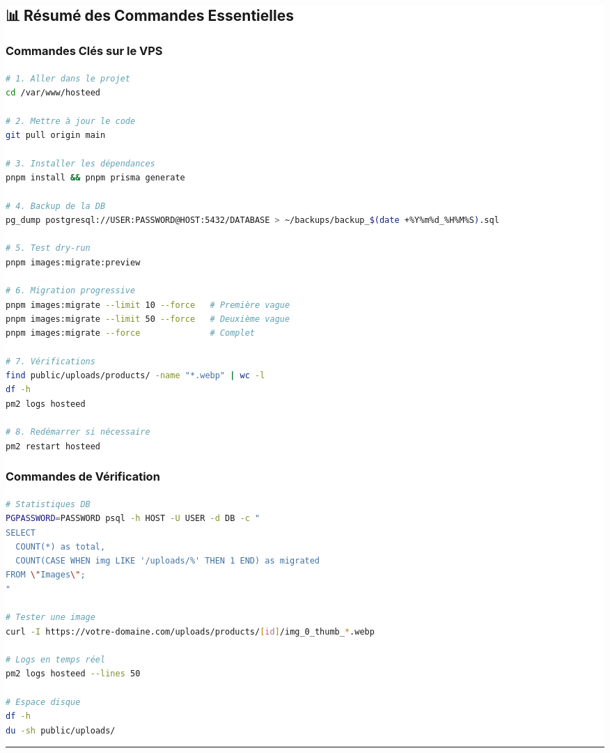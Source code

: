 
## 📊 Résumé des Commandes Essentielles

### Commandes Clés sur le VPS

```bash
# 1. Aller dans le projet
cd /var/www/hosteed

# 2. Mettre à jour le code
git pull origin main

# 3. Installer les dépendances
pnpm install && pnpm prisma generate

# 4. Backup de la DB
pg_dump postgresql://USER:PASSWORD@HOST:5432/DATABASE > ~/backups/backup_$(date +%Y%m%d_%H%M%S).sql

# 5. Test dry-run
pnpm images:migrate:preview

# 6. Migration progressive
pnpm images:migrate --limit 10 --force   # Première vague
pnpm images:migrate --limit 50 --force   # Deuxième vague
pnpm images:migrate --force              # Complet

# 7. Vérifications
find public/uploads/products/ -name "*.webp" | wc -l
df -h
pm2 logs hosteed

# 8. Redémarrer si nécessaire
pm2 restart hosteed
```

### Commandes de Vérification

```bash
# Statistiques DB
PGPASSWORD=PASSWORD psql -h HOST -U USER -d DB -c "
SELECT
  COUNT(*) as total,
  COUNT(CASE WHEN img LIKE '/uploads/%' THEN 1 END) as migrated
FROM \"Images\";
"

# Tester une image
curl -I https://votre-domaine.com/uploads/products/[id]/img_0_thumb_*.webp

# Logs en temps réel
pm2 logs hosteed --lines 50

# Espace disque
df -h
du -sh public/uploads/
```

---